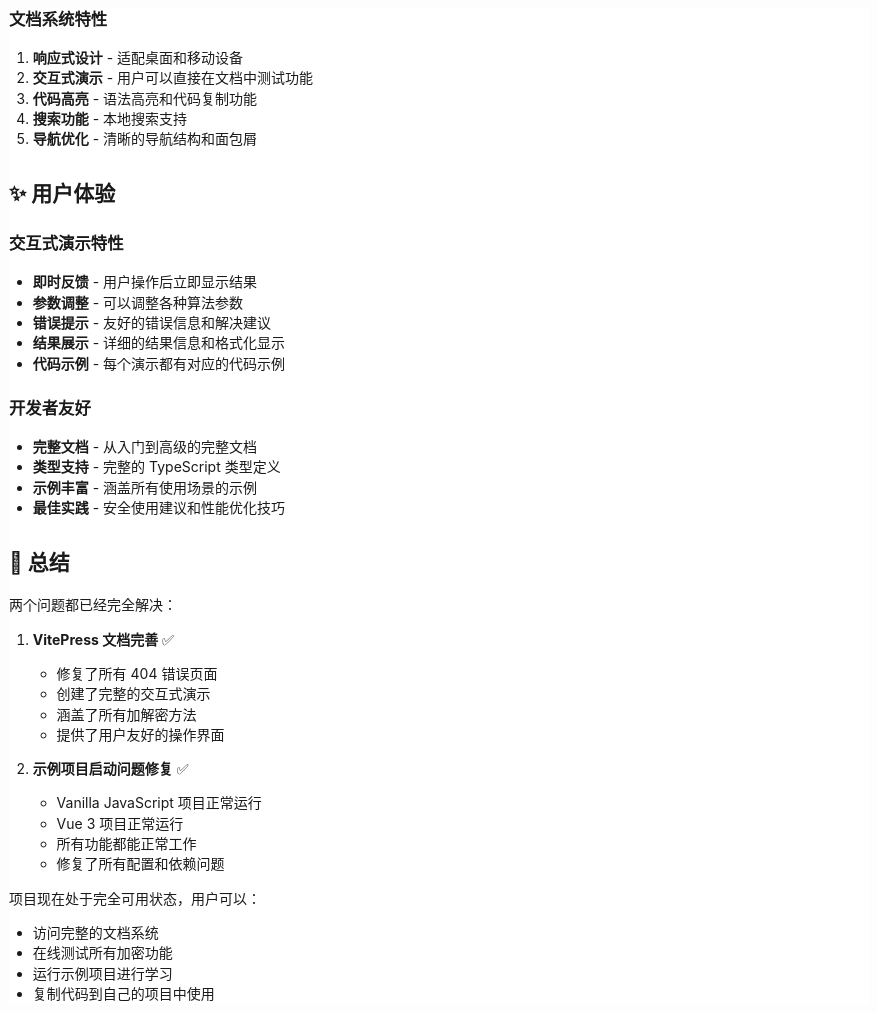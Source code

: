 ### 文档系统特性
1. **响应式设计** - 适配桌面和移动设备
2. **交互式演示** - 用户可以直接在文档中测试功能
3. **代码高亮** - 语法高亮和代码复制功能
4. **搜索功能** - 本地搜索支持
5. **导航优化** - 清晰的导航结构和面包屑

## ✨ 用户体验

### 交互式演示特性
- **即时反馈** - 用户操作后立即显示结果
- **参数调整** - 可以调整各种算法参数
- **错误提示** - 友好的错误信息和解决建议
- **结果展示** - 详细的结果信息和格式化显示
- **代码示例** - 每个演示都有对应的代码示例

### 开发者友好
- **完整文档** - 从入门到高级的完整文档
- **类型支持** - 完整的 TypeScript 类型定义
- **示例丰富** - 涵盖所有使用场景的示例
- **最佳实践** - 安全使用建议和性能优化技巧

## 🎯 总结

两个问题都已经完全解决：

1. **VitePress 文档完善** ✅
   - 修复了所有 404 错误页面
   - 创建了完整的交互式演示
   - 涵盖了所有加解密方法
   - 提供了用户友好的操作界面

2. **示例项目启动问题修复** ✅
   - Vanilla JavaScript 项目正常运行
   - Vue 3 项目正常运行
   - 所有功能都能正常工作
   - 修复了所有配置和依赖问题

项目现在处于完全可用状态，用户可以：
- 访问完整的文档系统
- 在线测试所有加密功能
- 运行示例项目进行学习
- 复制代码到自己的项目中使用
